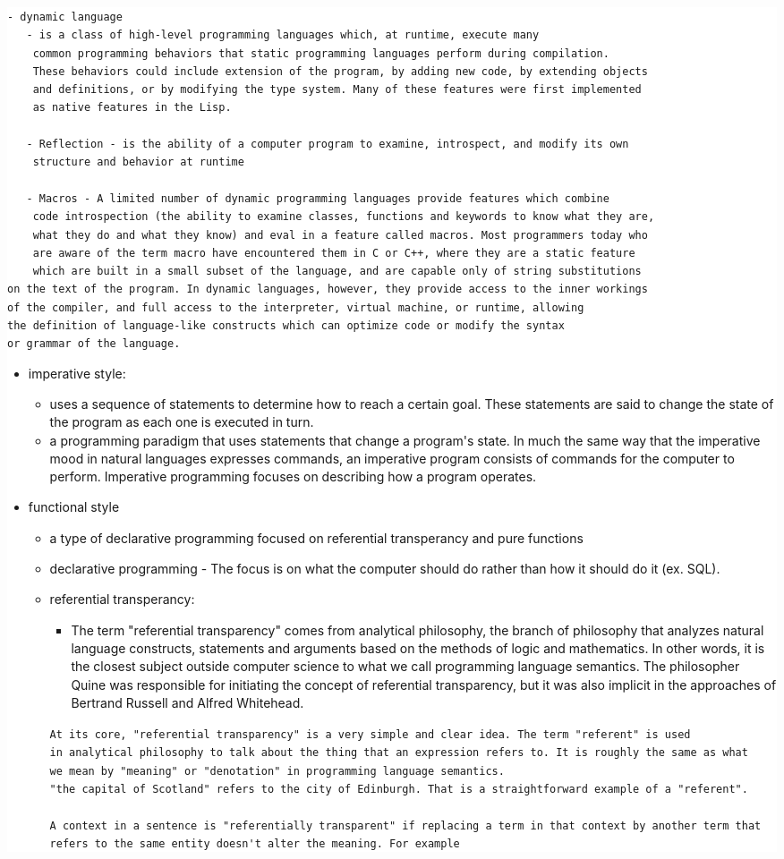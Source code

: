     - dynamic language
       - is a class of high-level programming languages which, at runtime, execute many
        common programming behaviors that static programming languages perform during compilation.
        These behaviors could include extension of the program, by adding new code, by extending objects
        and definitions, or by modifying the type system. Many of these features were first implemented
        as native features in the Lisp.

       - Reflection - is the ability of a computer program to examine, introspect, and modify its own
        structure and behavior at runtime

       - Macros - A limited number of dynamic programming languages provide features which combine
        code introspection (the ability to examine classes, functions and keywords to know what they are,
        what they do and what they know) and eval in a feature called macros. Most programmers today who
        are aware of the term macro have encountered them in C or C++, where they are a static feature
        which are built in a small subset of the language, and are capable only of string substitutions
    on the text of the program. In dynamic languages, however, they provide access to the inner workings
    of the compiler, and full access to the interpreter, virtual machine, or runtime, allowing
    the definition of language-like constructs which can optimize code or modify the syntax
    or grammar of the language.


- imperative style:
   - uses a sequence of statements to determine how to reach a certain goal. These statements are
    said to change the state of the program as each one is executed in turn.
   - a programming paradigm that uses statements that change a program's state.
    In much the same way that the imperative mood in natural languages expresses commands,
    an imperative program consists of commands for the computer to perform.
    Imperative programming focuses on describing how a program operates.

- functional style
   - a type of declarative programming focused on referential transperancy and pure functions
   - declarative programming - The focus is on what the computer should do rather than how it should do it (ex. SQL).
   - referential transperancy:
        - The term "referential transparency" comes from analytical philosophy, the branch of philosophy that
         analyzes natural language constructs, statements and arguments based on the methods of logic and mathematics.
         In other words, it is the closest subject outside computer science to what we call programming language semantics.
         The philosopher Quine was responsible for initiating the concept of referential transparency, but it was
         also implicit in the approaches of Bertrand Russell and Alfred Whitehead.

         At its core, "referential transparency" is a very simple and clear idea. The term "referent" is used
         in analytical philosophy to talk about the thing that an expression refers to. It is roughly the same as what
         we mean by "meaning" or "denotation" in programming language semantics.
         "the capital of Scotland" refers to the city of Edinburgh. That is a straightforward example of a "referent".

         A context in a sentence is "referentially transparent" if replacing a term in that context by another term that
         refers to the same entity doesn't alter the meaning. For example
